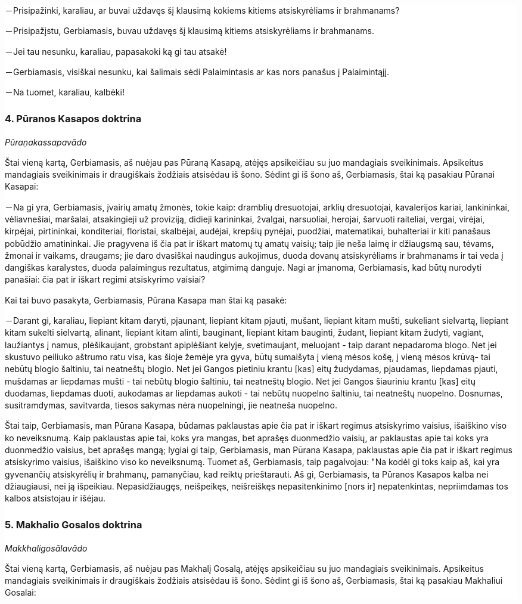 －Prisipažinki, karaliau, ar buvai uždavęs šį klausimą kokiems kitiems atsiskyrėliams ir brahmanams?

－Prisipažįstu, Gerbiamasis, buvau uždavęs šį klausimą kitiems atsiskyrėliams ir brahmanams.

－Jei tau nesunku, karaliau, papasakoki ką gi tau atsakė!

－Gerbiamasis, visiškai nesunku, kai šalimais sėdi Palaimintasis ar kas nors panašus į Palaimintąjį. 

－Na tuomet, karaliau, kalbėki!

### 4. Pūranos Kasapos doktrina

*Pūraṇakassapavādo*

Štai vieną kartą, Gerbiamasis, aš nuėjau pas Pūraną Kasapą, atėjęs apsikeičiau su juo mandagiais sveikinimais. Apsikeitus mandagiais sveikinimais ir draugiškais žodžiais atsisėdau iš šono. Sėdint gi iš šono aš, Gerbiamasis, štai ką pasakiau Pūranai Kasapai:

－Na gi yra, Gerbiamasis, įvairių amatų žmonės, tokie kaip: dramblių dresuotojai, arklių dresuotojai, kavalerijos kariai, lankininkai, vėliavnešiai, maršalai, atsakingieji už proviziją, didieji karininkai, žvalgai, narsuoliai, herojai, šarvuoti raiteliai, vergai, virėjai, kirpėjai, pirtininkai, konditeriai, floristai, skalbėjai, audėjai, krepšių pynėjai, puodžiai, matematikai, buhalteriai ir kiti panašaus pobūdžio amatininkai. Jie pragyvena iš čia pat ir iškart matomų tų amatų vaisių; taip jie neša laimę ir džiaugsmą sau, tėvams, žmonai ir vaikams, draugams; jie daro dvasiškai naudingus aukojimus, duoda dovanų atsiskyrėliams ir brahmanams ir tai veda į dangiškas karalystes, duoda palaimingus rezultatus, atgimimą danguje. Nagi ar įmanoma, Gerbiamasis, kad būtų nurodyti panašiai: čia pat ir iškart regimi atsiskyrimo vaisiai?

Kai tai buvo pasakyta, Gerbiamasis, Pūrana Kasapa man štai ką pasakė:

－Darant gi, karaliau, liepiant kitam daryti, pjaunant, liepiant kitam pjauti, mušant, liepiant kitam mušti, sukeliant sielvartą, liepiant kitam sukelti sielvartą, alinant, liepiant kitam alinti, bauginant, liepiant kitam bauginti, žudant, liepiant kitam žudyti, vagiant, laužiantys į namus, plėšikaujant, grobstant apiplėšiant kelyje, svetimaujant, meluojant - taip darant nepadaroma blogo. Net jei skustuvo peiliuko aštrumo ratu visa, kas šioje žemėje yra gyva, būtų sumaišyta į vieną mėsos košę, į vieną mėsos krūvą- tai nebūtų blogio šaltiniu, tai neatneštų blogio. Net jei Gangos pietiniu krantu [kas] eitų žudydamas, pjaudamas, liepdamas pjauti, mušdamas ar liepdamas mušti - tai nebūtų blogio šaltiniu, tai neatneštų blogio. Net jei Gangos šiauriniu krantu [kas] eitų duodamas, liepdamas duoti, aukodamas ar liepdamas aukoti - tai nebūtų nuopelno šaltiniu, tai neatneštų nuopelno. Dosnumas, susitramdymas, savitvarda, tiesos sakymas nėra nuopelningi, jie neatneša nuopelno. 

Štai taip, Gerbiamasis, man Pūrana Kasapa, būdamas paklaustas apie čia pat ir iškart regimus atsiskyrimo vaisius, išaiškino viso ko neveiksnumą.  Kaip paklaustas apie tai, koks yra mangas, bet aprašęs duonmedžio vaisių, ar paklaustas apie tai koks yra duonmedžio vaisius, bet aprašęs mangą; lygiai gi taip, Gerbiamasis, man Pūrana Kasapa, paklaustas apie čia pat ir iškart regimus atsiskyrimo vaisius, išaiškino viso ko neveiksnumą. Tuomet aš, Gerbiamasis, taip pagalvojau: "Na kodėl gi toks kaip aš, kai yra gyvenančių atsiskyrėlių ir brahmanų, pamanyčiau, kad reiktų prieštarauti. Aš gi, Gerbiamasis, ta Pūranos Kasapos kalba nei džiaugiausi, nei ją išpeikiau. Nepasidžiaugęs, neišpeikęs, neišreiškęs nepasitenkinimo [nors ir] nepatenkintas, nepriimdamas tos kalbos atsistojau ir išėjau.

### 5. Makhalio Gosalos doktrina

*Makkhaligosālavādo*

Štai vieną kartą, Gerbiamasis, aš nuėjau pas Makhalį Gosalą, atėjęs apsikeičiau su juo mandagiais sveikinimais. Apsikeitus mandagiais sveikinimais ir draugiškais žodžiais atsisėdau iš šono. Sėdint gi iš šono aš, Gerbiamasis, štai ką pasakiau Makhaliui Gosalai:

